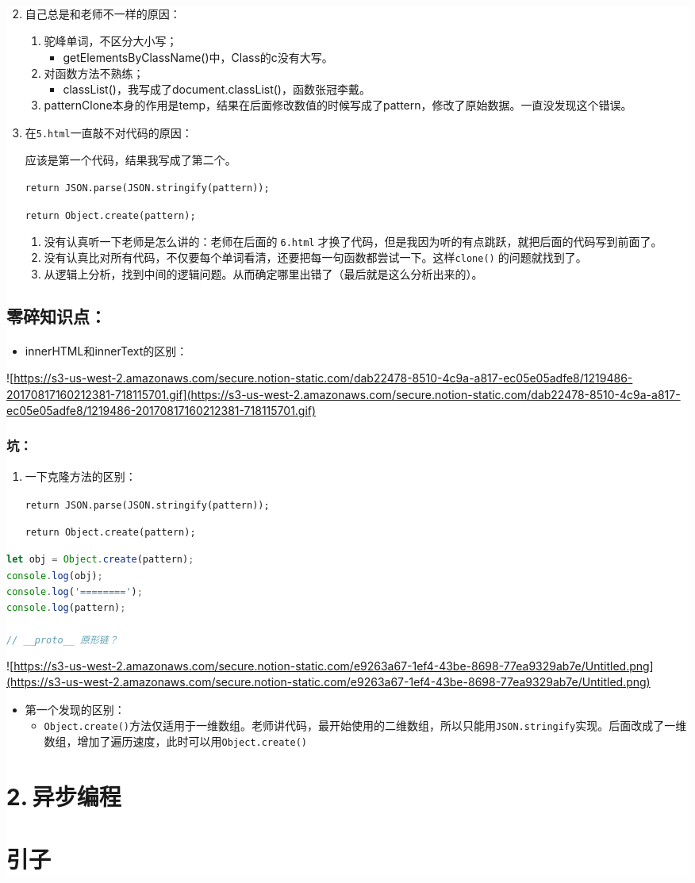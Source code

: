 2. 自己总是和老师不一样的原因：

   1. 驼峰单词，不区分大小写；
      - getElementsByClassName()中，Class的c没有大写。
   2. 对函数方法不熟练；
      - classList()，我写成了document.classList()，函数张冠李戴。
   3. patternClone本身的作用是temp，结果在后面修改数值的时候写成了pattern，修改了原始数据。一直没发现这个错误。

3. 在`5.html`一直敲不对代码的原因：

   应该是第一个代码，结果我写成了第二个。

   `return JSON.parse(JSON.stringify(pattern));`

   `return Object.create(pattern);`

   1. 没有认真听一下老师是怎么讲的：老师在后面的 `6.html` 才换了代码，但是我因为听的有点跳跃，就把后面的代码写到前面了。
   2. 没有认真比对所有代码，不仅要每个单词看清，还要把每一句函数都尝试一下。这样`clone()` 的问题就找到了。
   3. 从逻辑上分析，找到中间的逻辑问题。从而确定哪里出错了（最后就是这么分析出来的）。

## 零碎知识点：

- innerHTML和innerText的区别：

![https://s3-us-west-2.amazonaws.com/secure.notion-static.com/dab22478-8510-4c9a-a817-ec05e05adfe8/1219486-20170817160212381-718115701.gif](https://s3-us-west-2.amazonaws.com/secure.notion-static.com/dab22478-8510-4c9a-a817-ec05e05adfe8/1219486-20170817160212381-718115701.gif)

### 坑：

1. 一下克隆方法的区别：

   `return JSON.parse(JSON.stringify(pattern));`

   `return Object.create(pattern);`

```jsx
let obj = Object.create(pattern);
console.log(obj);
console.log('========');
console.log(pattern);

// __proto__ 原形链？
```

![https://s3-us-west-2.amazonaws.com/secure.notion-static.com/e9263a67-1ef4-43be-8698-77ea9329ab7e/Untitled.png](https://s3-us-west-2.amazonaws.com/secure.notion-static.com/e9263a67-1ef4-43be-8698-77ea9329ab7e/Untitled.png)

- 第一个发现的区别：
  - `Object.create()`方法仅适用于一维数组。老师讲代码，最开始使用的二维数组，所以只能用`JSON.stringify`实现。后面改成了一维数组，增加了遍历速度，此时可以用`Object.create()`



# 2. 异步编程

# 引子
